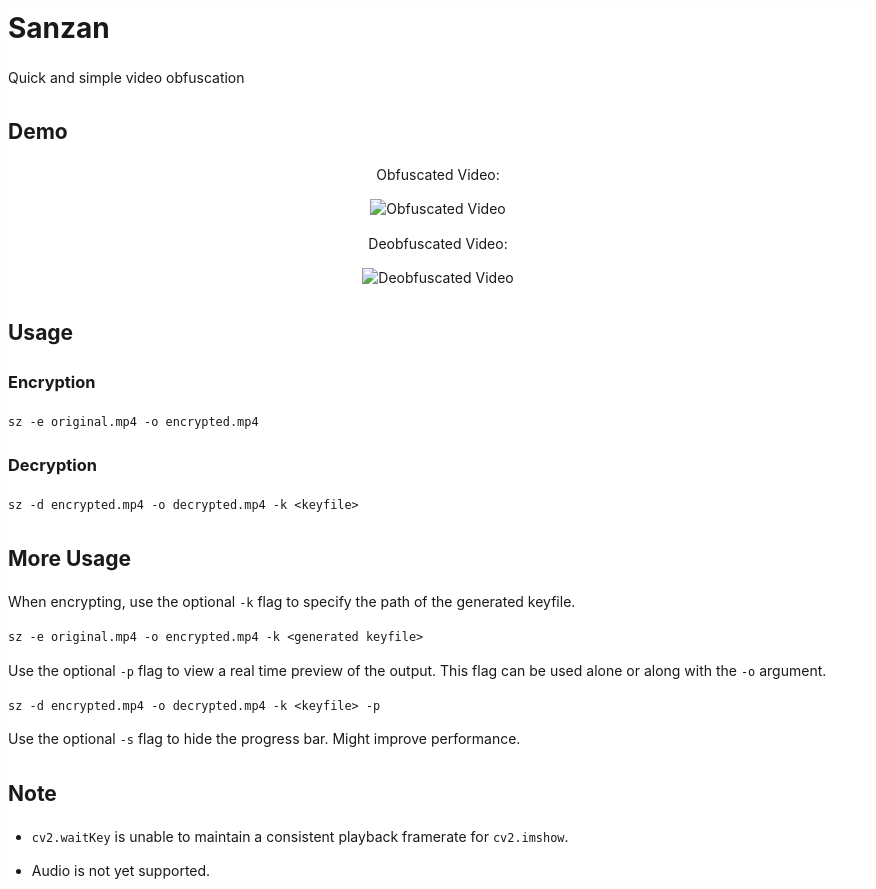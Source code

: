 # Sanzan

Quick and simple video obfuscation

## Demo

<p align="center">
 <p align="center">Obfuscated Video:<p align="center">
  <img src="https://raw.githubusercontent.com/kokseen1/Sanzan/main/img/obfuscated.png?raw=True" width="70%" alt="Obfuscated Video"/>
</p>

<p align="center">
 <p align="center">Deobfuscated Video:<p align="center">
  <img src="https://raw.githubusercontent.com/kokseen1/Sanzan/main/img/deobfuscated.png?raw=True" width="70%" alt="Deobfuscated Video"/>
</p>
 
## Usage

### Encryption

```shell
sz -e original.mp4 -o encrypted.mp4
```


### Decryption

```shell
sz -d encrypted.mp4 -o decrypted.mp4 -k <keyfile>
```

## More Usage

When encrypting, use the optional `-k` flag to specify the path of the generated keyfile.

```shell
sz -e original.mp4 -o encrypted.mp4 -k <generated keyfile>
```

Use the optional `-p` flag to view a real time preview of the output. This flag can be used alone or along with the `-o` argument.

```shell
sz -d encrypted.mp4 -o decrypted.mp4 -k <keyfile> -p
```

Use the optional `-s` flag to hide the progress bar. Might improve performance.


## Note

- `cv2.waitKey` is unable to maintain a consistent playback framerate for `cv2.imshow`.



- Audio is not yet supported.
